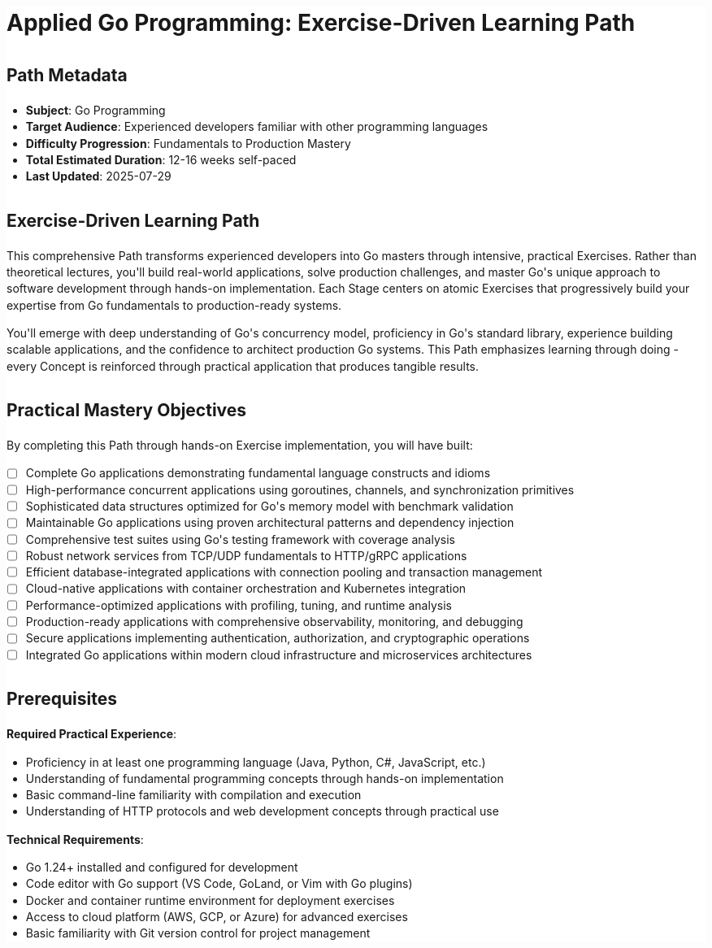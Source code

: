 # Applied Go Programming: Exercise-Driven Learning Path

## Path Metadata

- **Subject**: Go Programming
- **Target Audience**: Experienced developers familiar with other programming languages
- **Difficulty Progression**: Fundamentals to Production Mastery
- **Total Estimated Duration**: 12-16 weeks self-paced
- **Last Updated**: 2025-07-29

## Exercise-Driven Learning Path

This comprehensive Path transforms experienced developers into Go masters through intensive, practical Exercises. Rather than theoretical lectures, you'll build real-world applications, solve production challenges, and master Go's unique approach to software development through hands-on implementation. Each Stage centers on atomic Exercises that progressively build your expertise from Go fundamentals to production-ready systems.

You'll emerge with deep understanding of Go's concurrency model, proficiency in Go's standard library, experience building scalable applications, and the confidence to architect production Go systems. This Path emphasizes learning through doing - every Concept is reinforced through practical application that produces tangible results.

## Practical Mastery Objectives

By completing this Path through hands-on Exercise implementation, you will have built:

- [ ] Complete Go applications demonstrating fundamental language constructs and idioms
- [ ] High-performance concurrent applications using goroutines, channels, and synchronization primitives
- [ ] Sophisticated data structures optimized for Go's memory model with benchmark validation
- [ ] Maintainable Go applications using proven architectural patterns and dependency injection
- [ ] Comprehensive test suites using Go's testing framework with coverage analysis
- [ ] Robust network services from TCP/UDP fundamentals to HTTP/gRPC applications
- [ ] Efficient database-integrated applications with connection pooling and transaction management
- [ ] Cloud-native applications with container orchestration and Kubernetes integration
- [ ] Performance-optimized applications with profiling, tuning, and runtime analysis
- [ ] Production-ready applications with comprehensive observability, monitoring, and debugging
- [ ] Secure applications implementing authentication, authorization, and cryptographic operations
- [ ] Integrated Go applications within modern cloud infrastructure and microservices architectures

## Prerequisites

**Required Practical Experience**:
- Proficiency in at least one programming language (Java, Python, C#, JavaScript, etc.)
- Understanding of fundamental programming concepts through hands-on implementation
- Basic command-line familiarity with compilation and execution
- Understanding of HTTP protocols and web development concepts through practical use

**Technical Requirements**:
- Go 1.24+ installed and configured for development
- Code editor with Go support (VS Code, GoLand, or Vim with Go plugins)
- Docker and container runtime environment for deployment exercises
- Access to cloud platform (AWS, GCP, or Azure) for advanced exercises
- Basic familiarity with Git version control for project management
